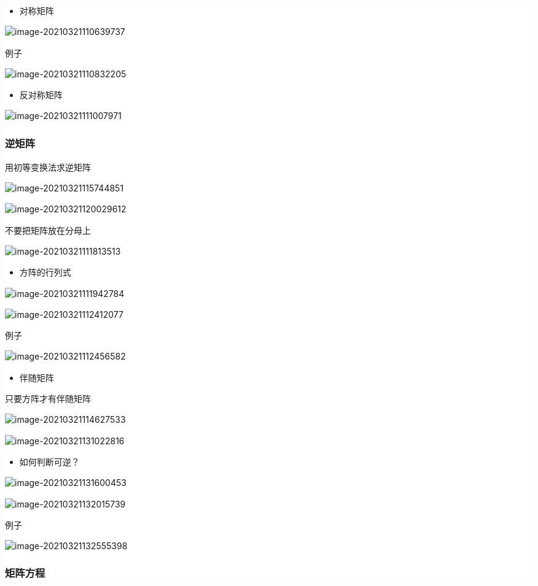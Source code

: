+ 对称矩阵

![image-20210321110639737](markdownImg/Math/image-20210321110639737.png)

例子

![image-20210321110832205](markdownImg/Math/image-20210321110832205.png)

+ 反对称矩阵

![image-20210321111007971](markdownImg/Math/image-20210321111007971.png)

### 逆矩阵

用初等变换法求逆矩阵

![image-20210321115744851](markdownImg/Math/image-20210321115744851.png)

![image-20210321120029612](markdownImg/Math/image-20210321120029612.png)

不要把矩阵放在分母上

![image-20210321111813513](markdownImg/Math/image-20210321111813513.png)

+ 方阵的行列式

![image-20210321111942784](markdownImg/Math/image-20210321111942784.png)

![image-20210321112412077](markdownImg/Math/image-20210321112412077.png)

例子

![image-20210321112456582](markdownImg/Math/image-20210321112456582.png)

+ 伴随矩阵

只要方阵才有伴随矩阵

![image-20210321114627533](markdownImg/Math/image-20210321114627533.png)

![image-20210321131022816](markdownImg/Math/image-20210321131022816.png)

+ 如何判断可逆？

![image-20210321131600453](markdownImg/Math/image-20210321131600453.png)

![image-20210321132015739](markdownImg/Math/image-20210321132015739.png)

例子

![image-20210321132555398](markdownImg/Math/image-20210321132555398.png)

### 矩阵方程
